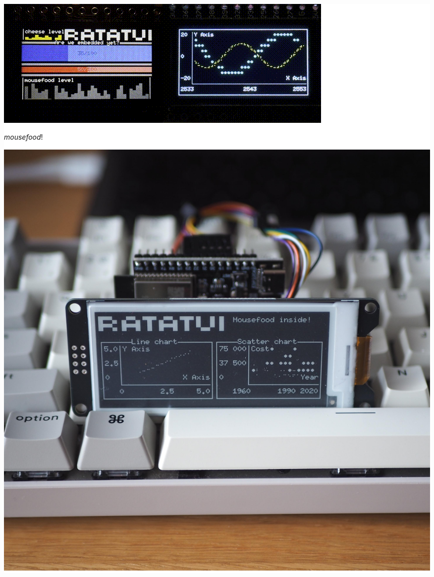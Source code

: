 ![image:width:87%](assets/mousefood-demo.gif)



_mousefood_!



![image:width:90%](assets/ratatui-epd.jpg)
